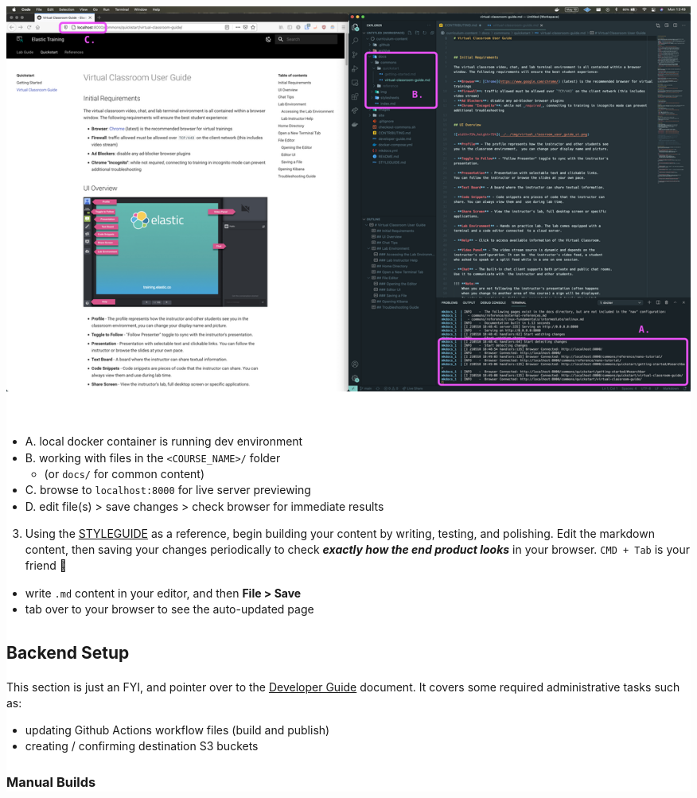 <img src="images/contrib-workflow.png" width="100%" alt="">
</p>
<br>

  - A. local docker container is running dev environment
  - B. working with files in the `<COURSE_NAME>/` folder 
    - (or `docs/` for common content)
  - C. browse to `localhost:8000` for live server previewing
  - D. edit file(s) > save changes > check browser for immediate results

3. Using the [STYLEGUIDE](STYLEGUIDE.md) as a reference, begin building your content by writing,
testing, and polishing. Edit the markdown content, then saving your changes periodically to check
***exactly how the end product looks*** in your browser. `CMD + Tab` is your friend :rocket:

  - write `.md` content in your editor, and then **File > Save**
  - tab over to your browser to see the auto-updated page


## Backend Setup

This section is just an FYI, and pointer over to the [Developer Guide](def-stuff/README.md) 
document. It covers some required administrative tasks such as:  

- updating Github Actions workflow files (build and publish)
- creating / confirming destination S3 buckets



### Manual Builds
